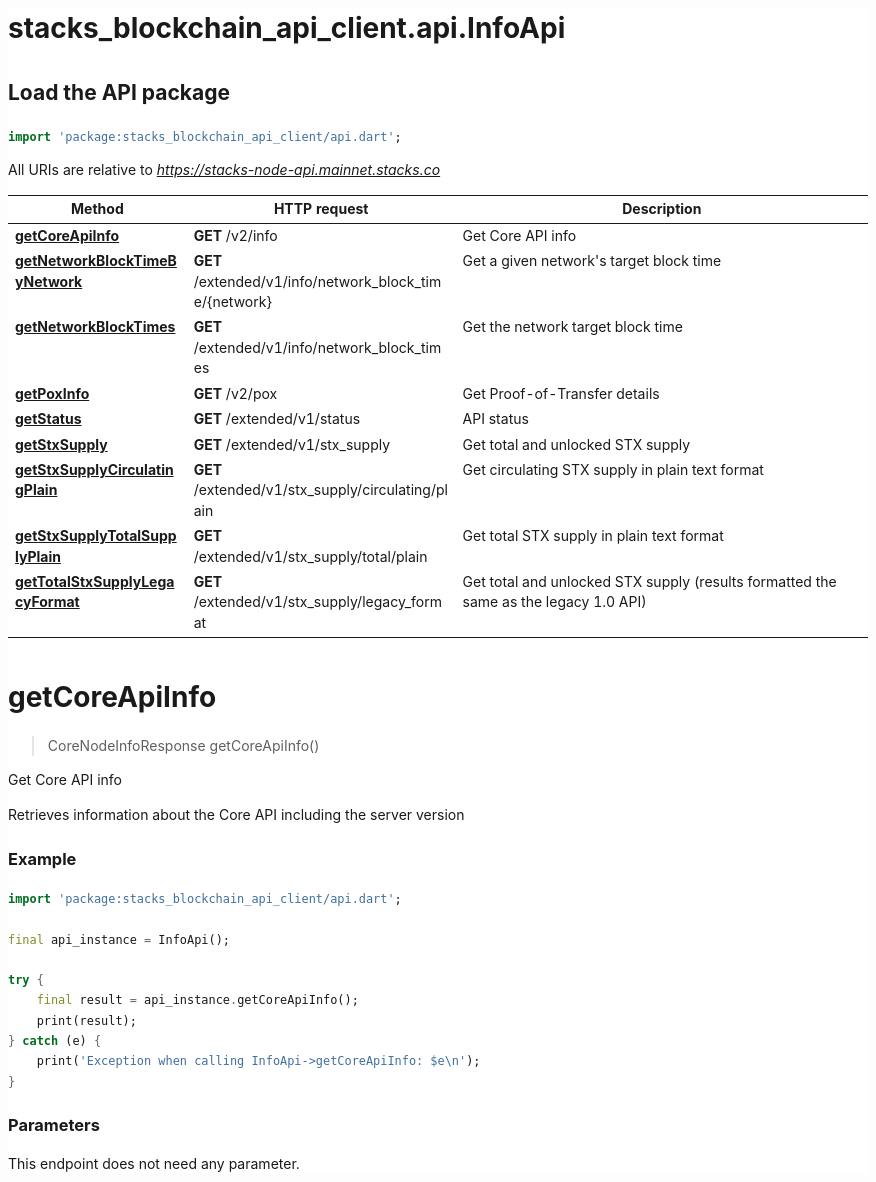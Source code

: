 # stacks_blockchain_api_client.api.InfoApi

## Load the API package
```dart
import 'package:stacks_blockchain_api_client/api.dart';
```

All URIs are relative to *https://stacks-node-api.mainnet.stacks.co*

Method | HTTP request | Description
------------- | ------------- | -------------
[**getCoreApiInfo**](InfoApi.md#getcoreapiinfo) | **GET** /v2/info | Get Core API info
[**getNetworkBlockTimeByNetwork**](InfoApi.md#getnetworkblocktimebynetwork) | **GET** /extended/v1/info/network_block_time/{network} | Get a given network's target block time
[**getNetworkBlockTimes**](InfoApi.md#getnetworkblocktimes) | **GET** /extended/v1/info/network_block_times | Get the network target block time
[**getPoxInfo**](InfoApi.md#getpoxinfo) | **GET** /v2/pox | Get Proof-of-Transfer details
[**getStatus**](InfoApi.md#getstatus) | **GET** /extended/v1/status | API status
[**getStxSupply**](InfoApi.md#getstxsupply) | **GET** /extended/v1/stx_supply | Get total and unlocked STX supply
[**getStxSupplyCirculatingPlain**](InfoApi.md#getstxsupplycirculatingplain) | **GET** /extended/v1/stx_supply/circulating/plain | Get circulating STX supply in plain text format
[**getStxSupplyTotalSupplyPlain**](InfoApi.md#getstxsupplytotalsupplyplain) | **GET** /extended/v1/stx_supply/total/plain | Get total STX supply in plain text format
[**getTotalStxSupplyLegacyFormat**](InfoApi.md#gettotalstxsupplylegacyformat) | **GET** /extended/v1/stx_supply/legacy_format | Get total and unlocked STX supply (results formatted the same as the legacy 1.0 API)


# **getCoreApiInfo**
> CoreNodeInfoResponse getCoreApiInfo()

Get Core API info

Retrieves information about the Core API including the server version

### Example
```dart
import 'package:stacks_blockchain_api_client/api.dart';

final api_instance = InfoApi();

try {
    final result = api_instance.getCoreApiInfo();
    print(result);
} catch (e) {
    print('Exception when calling InfoApi->getCoreApiInfo: $e\n');
}
```

### Parameters
This endpoint does not need any parameter.

